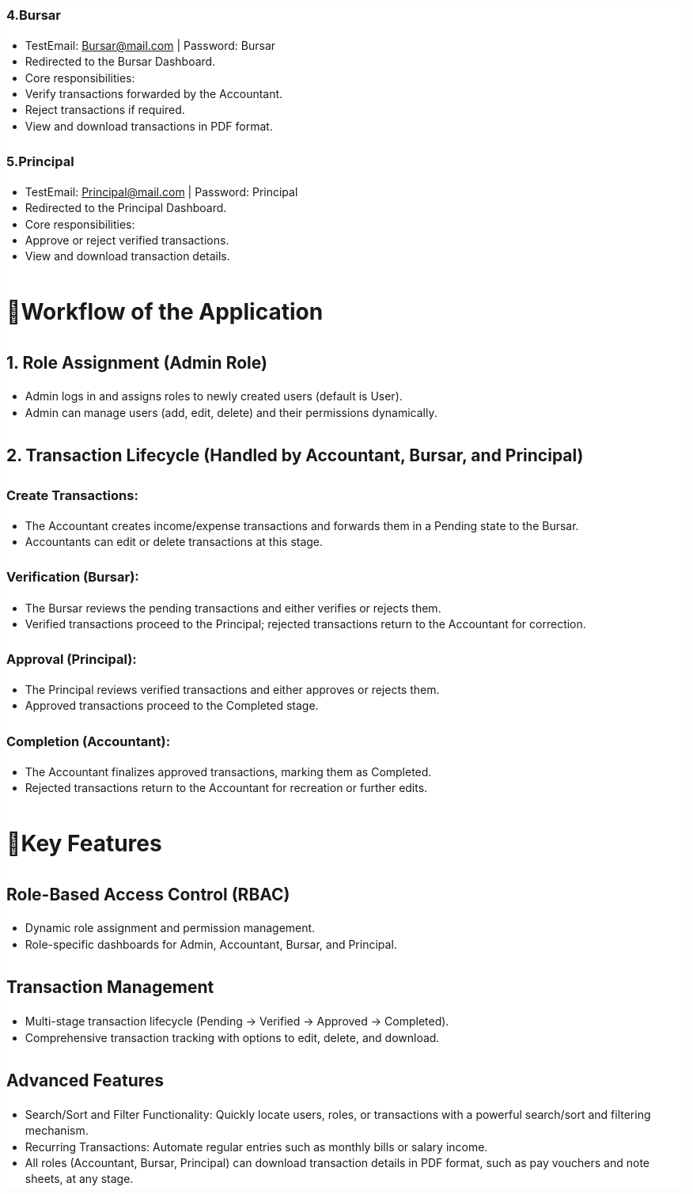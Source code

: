 ### 4.Bursar

- TestEmail: Bursar@mail.com | Password: Bursar
- Redirected to the Bursar Dashboard.
- Core responsibilities:
- Verify transactions forwarded by the Accountant.
- Reject transactions if required.
- View and download transactions in PDF format.

### 5.Principal

- TestEmail: Principal@mail.com | Password: Principal
- Redirected to the Principal Dashboard.
- Core responsibilities:
- Approve or reject verified transactions.
- View and download transaction details.

# 🔺Workflow of the Application
## 1. Role Assignment (Admin Role)
 - Admin logs in and assigns roles to newly created users (default is User).
 - Admin can manage users (add, edit, delete) and their permissions dynamically.
## 2. Transaction Lifecycle (Handled by Accountant, Bursar, and Principal)
### Create Transactions:

 - The Accountant creates income/expense transactions and forwards them in a Pending state to the Bursar.
 - Accountants can edit or delete transactions at this stage.
### Verification (Bursar):

 - The Bursar reviews the pending transactions and either verifies or rejects them.
 - Verified transactions proceed to the Principal; rejected transactions return to the Accountant for correction.
### Approval (Principal):

 - The Principal reviews verified transactions and either approves or rejects them.
 - Approved transactions proceed to the Completed stage.
### Completion (Accountant):

 - The Accountant finalizes approved transactions, marking them as Completed.
 - Rejected transactions return to the Accountant for recreation or further edits.
   
# 🔺Key Features
## Role-Based Access Control (RBAC)
 - Dynamic role assignment and permission management.
 - Role-specific dashboards for Admin, Accountant, Bursar, and Principal.
## Transaction Management
 - Multi-stage transaction lifecycle (Pending → Verified → Approved → Completed).
 - Comprehensive transaction tracking with options to edit, delete, and download.
## Advanced Features
 - Search/Sort and Filter Functionality: Quickly locate users, roles, or transactions with a powerful search/sort and filtering mechanism.
 - Recurring Transactions: Automate regular entries such as monthly bills or salary income.
 - All roles (Accountant, Bursar, Principal) can download transaction details in PDF format, such as pay vouchers and note sheets, at any stage.